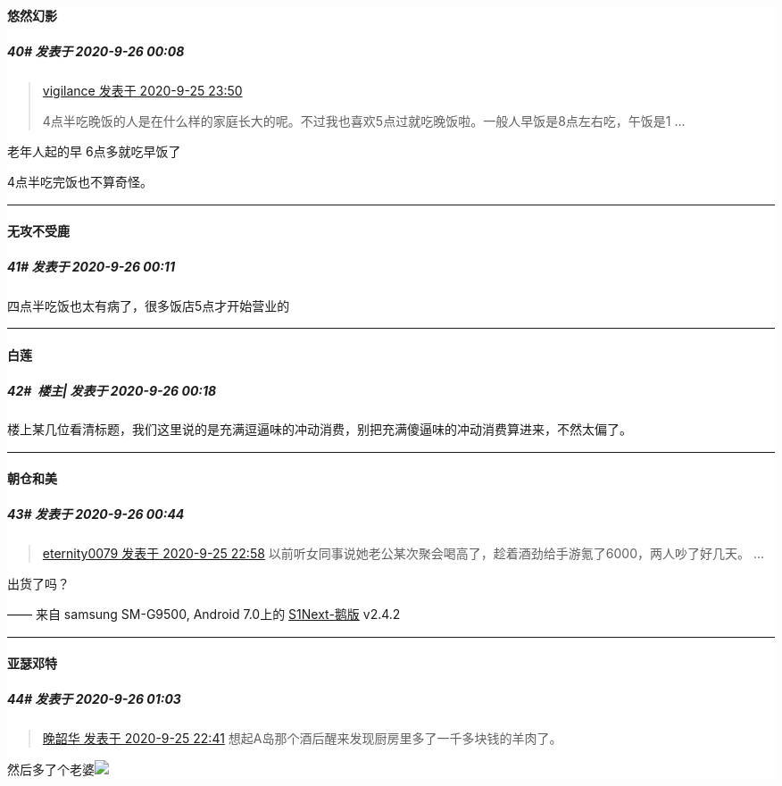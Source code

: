 ####  悠然幻影  
##### 40#       发表于 2020-9-26 00:08


<blockquote><a href="httphttps://bbs.saraba1st.com/2b/forum.php?mod=redirect&amp;goto=findpost&amp;pid=48856190&amp;ptid=1961923" target="_blank">vigilance 发表于 2020-9-25 23:50</a>

4点半吃晚饭的人是在什么样的家庭长大的呢。不过我也喜欢5点过就吃晚饭啦。一般人早饭是8点左右吃，午饭是1 ...</blockquote>
老年人起的早 6点多就吃早饭了


4点半吃完饭也不算奇怪。


-----

####  无攻不受鹿  
##### 41#       发表于 2020-9-26 00:11


四点半吃饭也太有病了，很多饭店5点才开始营业的


-----

####  白莲  
##### 42#         楼主| 发表于 2020-9-26 00:18


楼上某几位看清标题，我们这里说的是充满逗逼味的冲动消费，别把充满傻逼味的冲动消费算进来，不然太偏了。


-----

####  朝仓和美  
##### 43#       发表于 2020-9-26 00:44


<blockquote><a href="httphttps://bbs.saraba1st.com/2b/forum.php?mod=redirect&amp;goto=findpost&amp;pid=48855535&amp;ptid=1961923" target="_blank">eternity0079 发表于 2020-9-25 22:58</a>
以前听女同事说她老公某次聚会喝高了，趁着酒劲给手游氪了6000，两人吵了好几天。 ...</blockquote>
出货了吗？

—— 来自 samsung SM-G9500, Android 7.0上的 [S1Next-鹅版](https://github.com/ykrank/S1-Next/releases) v2.4.2


-----

####  亚瑟邓特  
##### 44#       发表于 2020-9-26 01:03


<blockquote><a href="httphttps://bbs.saraba1st.com/2b/forum.php?mod=redirect&amp;goto=findpost&amp;pid=48855300&amp;ptid=1961923" target="_blank">晚韶华 发表于 2020-9-25 22:41</a>
想起A岛那个酒后醒来发现厨房里多了一千多块钱的羊肉了。</blockquote>
然后多了个老婆<img src="https://static.saraba1st.com/image/smiley/face2017/037.png" referrerpolicy="no-referrer">
